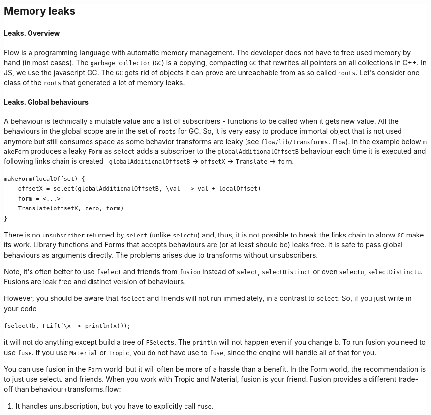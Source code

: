 <h2 id=leaks>Memory leaks</h2>

#### Leaks. Overview

Flow is a programming language with automatic memory management. The developer
does not have to free used memory by hand (in most cases).  The `garbage
collector` (`GC`) is a copying, compacting `GC` that rewrites all pointers on
all collections in C++. In JS, we use the javascript GC. The `GC` gets rid
of objects it can prove are unreachable from as so called `roots`. Let's
consider one class of the `roots` that generated a lot of memory leaks.

#### Leaks. Global behaviours

A behaviour is technically a mutable value and a list of subscribers -
functions to be called when it gets new value. All the behaviours in the
global scope are in the set of `roots` for GC. So, it is very easy to produce
immortal object that is not used anymore but still consumes space as some
behavior transforms are leaky (see `flow/lib/transforms.flow`). In the example
below `makeForm` produces a leaky `Form` as `select` adds a subscriber to the
`globalAdditionalOffsetB` behaviour each time it is executed and following
links chain is created ` globalAdditionalOffsetB` -> `offsetX` -> `Translate`
-> `form`.

	makeForm(localOffset) {
		offsetX = select(globalAdditionalOffsetB, \val  -> val + localOffset)
		form = <...>
		Translate(offsetX, zero, form)
	}

There is no `unsubscriber` returned by `select` (unlike `selectu`) and, thus,
it is not possible to break the links chain to aloow `GC` make its work.
Library functions and Forms that accepts behaviours are (or at least should
be) leaks free. It is safe to pass global behaviours as arguments directly.
The problems arises due to transforms without unsubscribers.

Note, it's often better to use `fselect` and friends from `fusion` instead 
of `select`, `selectDistinct` or even `selectu`, `selectDistinctu`. Fusions 
are leak free and distinct version of behaviours.

However, you should be aware that `fselect` and friends will not run immediately,
in a contrast to `select`. So, if you just write in your code

	fselect(b, FLift(\x -> println(x)));

it will not do anything except build a tree of `FSelect`s. The `println` will
not happen even if you change b. To run fusion you need to use `fuse`.
If you use `Material` or `Tropic`, you do not have use to `fuse`, since the engine
will handle all of that for you.

You can use fusion in the `Form` world, but it will often be more of a hassle
than a benefit. In the Form world, the recommendation is to just use selectu
and friends. When you work with Tropic and Material, fusion is your friend.
Fusion provides a different trade-off than behaviour+transforms.flow:

1) It handles unsubscription, but you have to explicitly call `fuse`.
